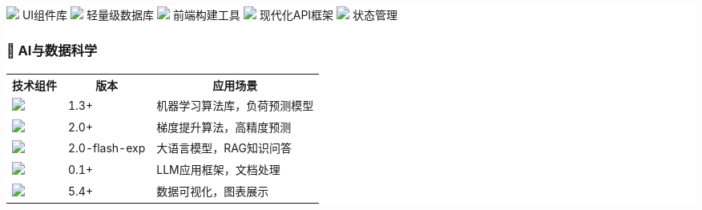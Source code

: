 <td><img src="https://img.shields.io/badge/Ant_Design-5.x-0170FE?logo=antdesign&logoColor=white" /></td>
<td>UI组件库</td>
</tr>
<tr>
<td><img src="https://img.shields.io/badge/SQLite-003B57?logo=sqlite&logoColor=white" /></td>
<td>轻量级数据库</td>
<td><img src="https://img.shields.io/badge/Vite-3.2.3-646CFF?logo=vite&logoColor=white" /></td>
<td>前端构建工具</td>
</tr>
<tr>
<td><img src="https://img.shields.io/badge/Django_Ninja-1.0-092E20?logo=django&logoColor=white" /></td>
<td>现代化API框架</td>
<td><img src="https://img.shields.io/badge/Zustand-4.4-FF6B6B?logo=react&logoColor=white" /></td>
<td>状态管理</td>
</tr>
</table>

### 🤖 AI与数据科学

<table>
<tr>
<th>技术组件</th>
<th>版本</th>
<th>应用场景</th>
</tr>
<tr>
<td><img src="https://img.shields.io/badge/scikit--learn-1.3+-F7931E?logo=scikit-learn&logoColor=white" /></td>
<td>1.3+</td>
<td>机器学习算法库，负荷预测模型</td>
</tr>
<tr>
<td><img src="https://img.shields.io/badge/XGBoost-2.0+-FF6B35?logo=xgboost&logoColor=white" /></td>
<td>2.0+</td>
<td>梯度提升算法，高精度预测</td>
</tr>
<tr>
<td><img src="https://img.shields.io/badge/Google_Gemini-API-4285F4?logo=google&logoColor=white" /></td>
<td>2.0-flash-exp</td>
<td>大语言模型，RAG知识问答</td>
</tr>
<tr>
<td><img src="https://img.shields.io/badge/LangChain-0.1+-339933?logo=chainlink&logoColor=white" /></td>
<td>0.1+</td>
<td>LLM应用框架，文档处理</td>
</tr>
<tr>
<td><img src="https://img.shields.io/badge/ECharts-5.4+-AA344D?logo=apache-echarts&logoColor=white" /></td>
<td>5.4+</td>
<td>数据可视化，图表展示</td>
</tr>
</table>
